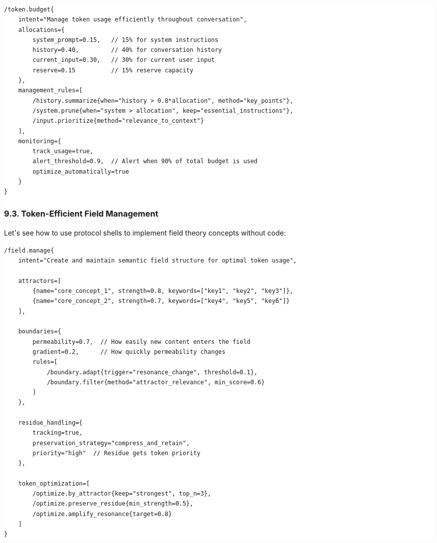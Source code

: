 ```
/token.budget{
    intent="Manage token usage efficiently throughout conversation",
    allocations={
        system_prompt=0.15,   // 15% for system instructions
        history=0.40,         // 40% for conversation history
        current_input=0.30,   // 30% for current user input
        reserve=0.15          // 15% reserve capacity
    },
    management_rules=[
        /history.summarize{when="history > 0.8*allocation", method="key_points"},
        /system.prune{when="system > allocation", keep="essential_instructions"},
        /input.prioritize{method="relevance_to_context"}
    ],
    monitoring={
        track_usage=true,
        alert_threshold=0.9,  // Alert when 90% of total budget is used
        optimize_automatically=true
    }
}
```

### 9.3. Token-Efficient Field Management

Let's see how to use protocol shells to implement field theory concepts without code:

```
/field.manage{
    intent="Create and maintain semantic field structure for optimal token usage",
    
    attractors=[
        {name="core_concept_1", strength=0.8, keywords=["key1", "key2", "key3"]},
        {name="core_concept_2", strength=0.7, keywords=["key4", "key5", "key6"]}
    ],
    
    boundaries={
        permeability=0.7,  // How easily new content enters the field
        gradient=0.2,      // How quickly permeability changes
        rules=[
            /boundary.adapt{trigger="resonance_change", threshold=0.1},
            /boundary.filter{method="attractor_relevance", min_score=0.6}
        ]
    },
    
    residue_handling={
        tracking=true,
        preservation_strategy="compress_and_retain",
        priority="high"  // Residue gets token priority
    },
    
    token_optimization=[
        /optimize.by_attractor{keep="strongest", top_n=3},
        /optimize.preserve_residue{min_strength=0.5},
        /optimize.amplify_resonance{target=0.8}
    ]
}
```
